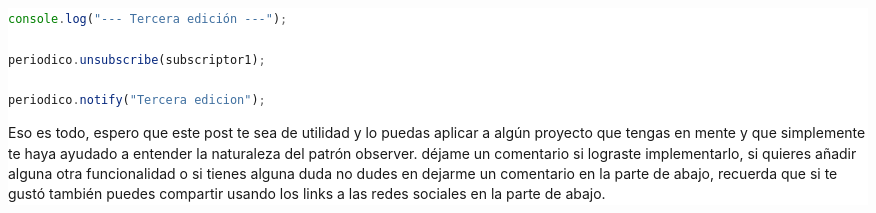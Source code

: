 ```jsx
console.log("--- Tercera edición ---");

periodico.unsubscribe(subscriptor1);

periodico.notify("Tercera edicion");
```

Eso es todo, espero que este post te sea de utilidad y lo puedas aplicar a algún proyecto que tengas en mente y que simplemente te haya ayudado a entender la naturaleza del patrón observer. déjame un comentario si lograste implementarlo, si quieres añadir alguna otra funcionalidad o si tienes alguna duda no dudes en dejarme un comentario en la parte de abajo, recuerda que si te gustó también puedes compartir usando los links a las redes sociales en la parte de abajo.